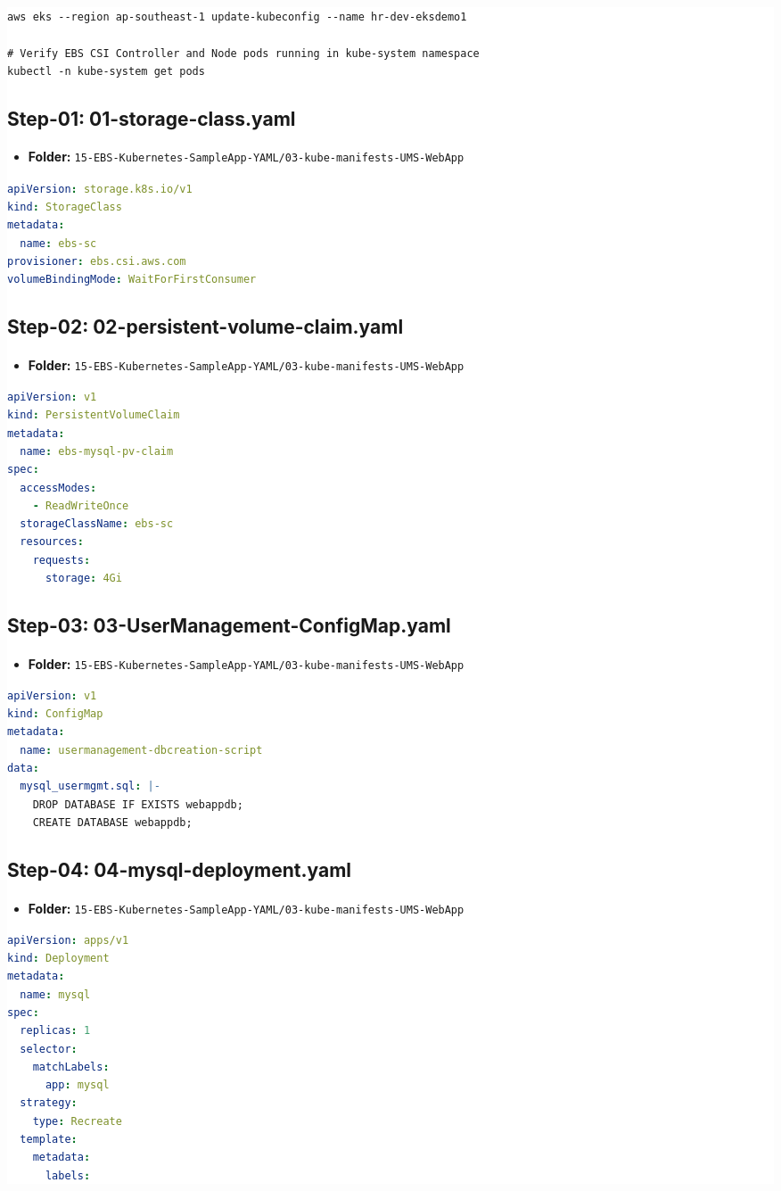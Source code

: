 ```t
aws eks --region ap-southeast-1 update-kubeconfig --name hr-dev-eksdemo1

# Verify EBS CSI Controller and Node pods running in kube-system namespace
kubectl -n kube-system get pods
```

## Step-01: 01-storage-class.yaml
- **Folder:** `15-EBS-Kubernetes-SampleApp-YAML/03-kube-manifests-UMS-WebApp`
```yaml
apiVersion: storage.k8s.io/v1
kind: StorageClass
metadata: 
  name: ebs-sc
provisioner: ebs.csi.aws.com
volumeBindingMode: WaitForFirstConsumer 
```
## Step-02: 02-persistent-volume-claim.yaml
- **Folder:** `15-EBS-Kubernetes-SampleApp-YAML/03-kube-manifests-UMS-WebApp`
```yaml
apiVersion: v1
kind: PersistentVolumeClaim
metadata:
  name: ebs-mysql-pv-claim
spec: 
  accessModes:
    - ReadWriteOnce
  storageClassName: ebs-sc
  resources: 
    requests:
      storage: 4Gi
```
## Step-03: 03-UserManagement-ConfigMap.yaml
- **Folder:** `15-EBS-Kubernetes-SampleApp-YAML/03-kube-manifests-UMS-WebApp`
```yaml
apiVersion: v1
kind: ConfigMap
metadata:
  name: usermanagement-dbcreation-script
data: 
  mysql_usermgmt.sql: |-
    DROP DATABASE IF EXISTS webappdb;
    CREATE DATABASE webappdb; 
```

## Step-04: 04-mysql-deployment.yaml
- **Folder:** `15-EBS-Kubernetes-SampleApp-YAML/03-kube-manifests-UMS-WebApp`
```yaml
apiVersion: apps/v1
kind: Deployment
metadata:
  name: mysql
spec: 
  replicas: 1
  selector:
    matchLabels:
      app: mysql
  strategy:
    type: Recreate 
  template: 
    metadata: 
      labels: 
```